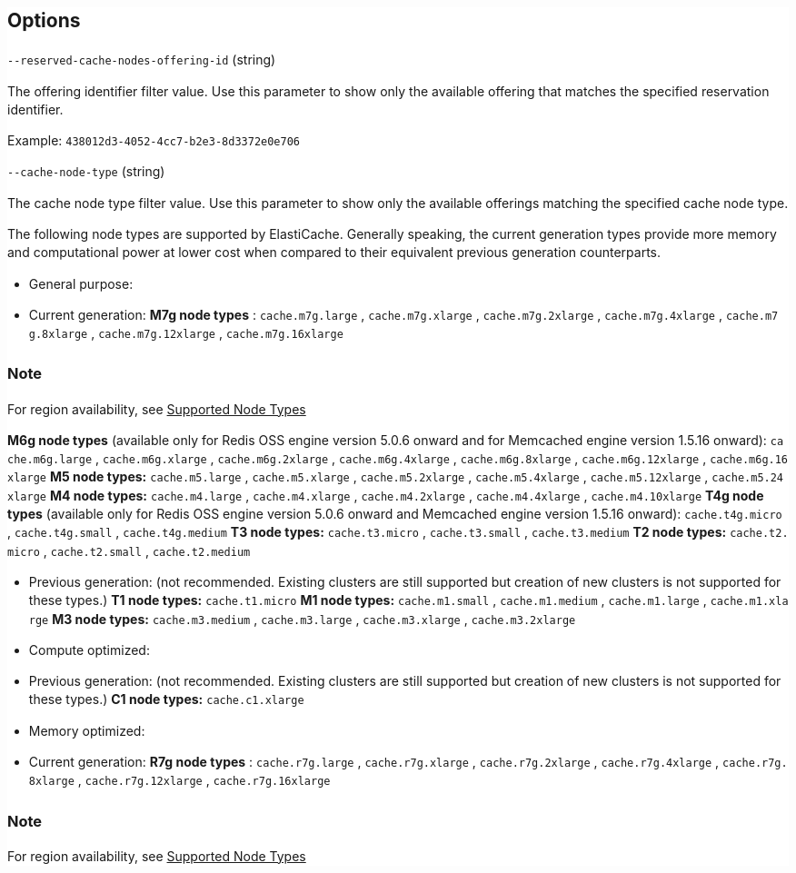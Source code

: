 ## Options

`--reserved-cache-nodes-offering-id` (string)

The offering identifier filter value. Use this parameter to show only the available offering that matches the specified reservation identifier.

Example: `438012d3-4052-4cc7-b2e3-8d3372e0e706`

`--cache-node-type` (string)

The cache node type filter value. Use this parameter to show only the available offerings matching the specified cache node type.

The following node types are supported by ElastiCache. Generally speaking, the current generation types provide more memory and computational power at lower cost when compared to their equivalent previous generation counterparts.

- General purpose:

- Current generation:   **M7g node types** : `cache.m7g.large` , `cache.m7g.xlarge` , `cache.m7g.2xlarge` , `cache.m7g.4xlarge` , `cache.m7g.8xlarge` , `cache.m7g.12xlarge` , `cache.m7g.16xlarge`

### Note

For region availability, see [Supported Node Types](https://docs.aws.amazon.com/AmazonElastiCache/latest/dg/CacheNodes.SupportedTypes.html#CacheNodes.SupportedTypesByRegion)

**M6g node types** (available only for Redis OSS engine version 5.0.6 onward and for Memcached engine version 1.5.16 onward): `cache.m6g.large` , `cache.m6g.xlarge` , `cache.m6g.2xlarge` , `cache.m6g.4xlarge` , `cache.m6g.8xlarge` , `cache.m6g.12xlarge` , `cache.m6g.16xlarge` **M5 node types:** `cache.m5.large` , `cache.m5.xlarge` , `cache.m5.2xlarge` , `cache.m5.4xlarge` , `cache.m5.12xlarge` , `cache.m5.24xlarge` **M4 node types:** `cache.m4.large` , `cache.m4.xlarge` , `cache.m4.2xlarge` , `cache.m4.4xlarge` , `cache.m4.10xlarge` **T4g node types** (available only for Redis OSS engine version 5.0.6 onward and Memcached engine version 1.5.16 onward): `cache.t4g.micro` , `cache.t4g.small` , `cache.t4g.medium` **T3 node types:** `cache.t3.micro` , `cache.t3.small` , `cache.t3.medium` **T2 node types:** `cache.t2.micro` , `cache.t2.small` , `cache.t2.medium`

- Previous generation: (not recommended. Existing clusters are still supported but creation of new clusters is not supported for these types.)  **T1 node types:** `cache.t1.micro` **M1 node types:** `cache.m1.small` , `cache.m1.medium` , `cache.m1.large` , `cache.m1.xlarge` **M3 node types:** `cache.m3.medium` , `cache.m3.large` , `cache.m3.xlarge` , `cache.m3.2xlarge`
- Compute optimized:

- Previous generation: (not recommended. Existing clusters are still supported but creation of new clusters is not supported for these types.)  **C1 node types:** `cache.c1.xlarge`
- Memory optimized:

- Current generation:   **R7g node types** : `cache.r7g.large` , `cache.r7g.xlarge` , `cache.r7g.2xlarge` , `cache.r7g.4xlarge` , `cache.r7g.8xlarge` , `cache.r7g.12xlarge` , `cache.r7g.16xlarge`

### Note

For region availability, see [Supported Node Types](https://docs.aws.amazon.com/AmazonElastiCache/latest/dg/CacheNodes.SupportedTypes.html#CacheNodes.SupportedTypesByRegion)
